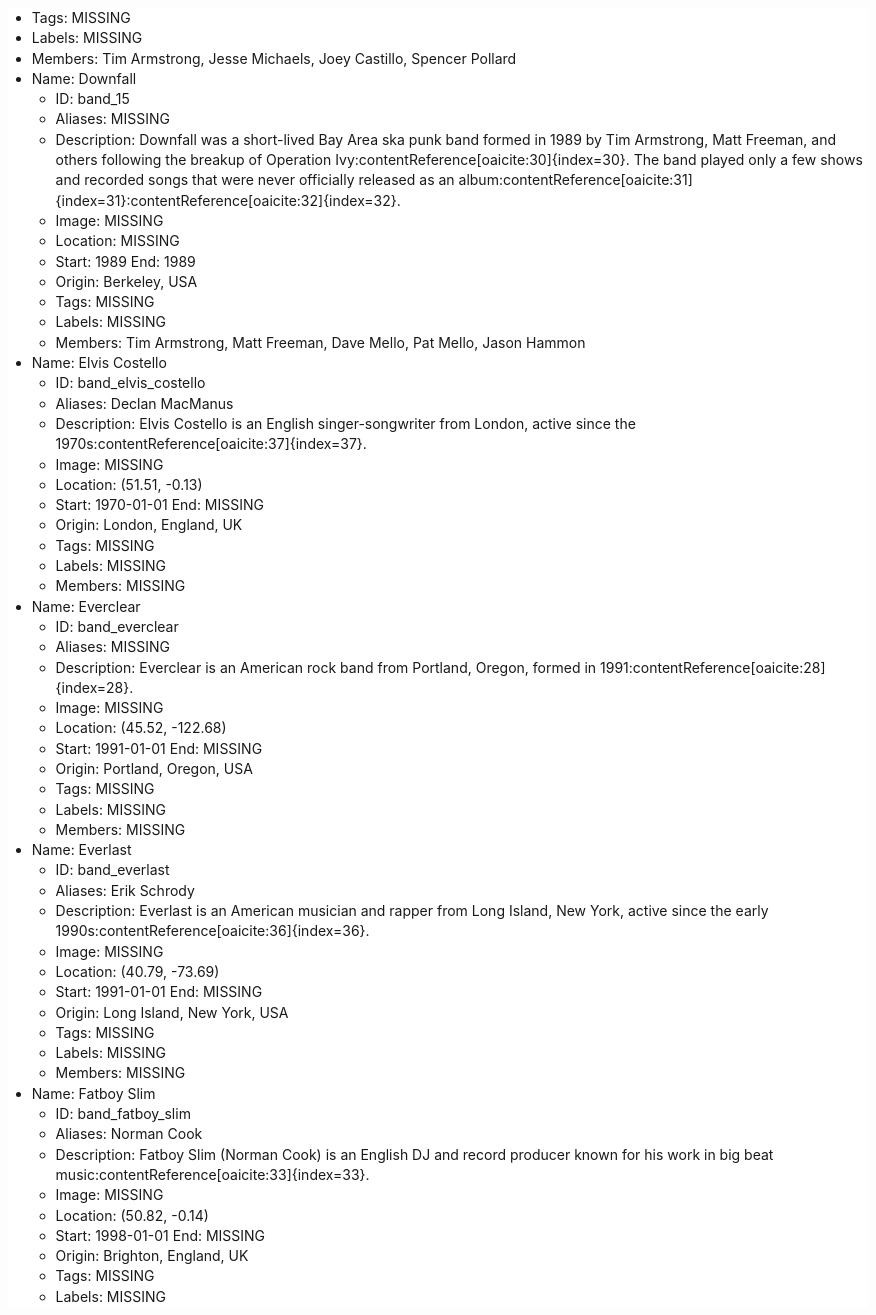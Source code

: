   - Tags: MISSING
  - Labels: MISSING
  - Members: Tim Armstrong, Jesse Michaels, Joey Castillo, Spencer Pollard
- Name: Downfall
  - ID: band_15
  - Aliases: MISSING
  - Description: Downfall was a short-lived Bay Area ska punk band formed in 1989 by Tim Armstrong, Matt Freeman, and others following the breakup of Operation Ivy:contentReference[oaicite:30]{index=30}. The band played only a few shows and recorded songs that were never officially released as an album:contentReference[oaicite:31]{index=31}:contentReference[oaicite:32]{index=32}.
  - Image: MISSING
  - Location: MISSING
  - Start: 1989  End: 1989
  - Origin: Berkeley, USA
  - Tags: MISSING
  - Labels: MISSING
  - Members: Tim Armstrong, Matt Freeman, Dave Mello, Pat Mello, Jason Hammon
- Name: Elvis Costello
  - ID: band_elvis_costello
  - Aliases: Declan MacManus
  - Description: Elvis Costello is an English singer-songwriter from London, active since the 1970s:contentReference[oaicite:37]{index=37}.
  - Image: MISSING
  - Location: (51.51, -0.13)
  - Start: 1970-01-01  End: MISSING
  - Origin: London, England, UK
  - Tags: MISSING
  - Labels: MISSING
  - Members: MISSING
- Name: Everclear
  - ID: band_everclear
  - Aliases: MISSING
  - Description: Everclear is an American rock band from Portland, Oregon, formed in 1991:contentReference[oaicite:28]{index=28}.
  - Image: MISSING
  - Location: (45.52, -122.68)
  - Start: 1991-01-01  End: MISSING
  - Origin: Portland, Oregon, USA
  - Tags: MISSING
  - Labels: MISSING
  - Members: MISSING
- Name: Everlast
  - ID: band_everlast
  - Aliases: Erik Schrody
  - Description: Everlast is an American musician and rapper from Long Island, New York, active since the early 1990s:contentReference[oaicite:36]{index=36}.
  - Image: MISSING
  - Location: (40.79, -73.69)
  - Start: 1991-01-01  End: MISSING
  - Origin: Long Island, New York, USA
  - Tags: MISSING
  - Labels: MISSING
  - Members: MISSING
- Name: Fatboy Slim
  - ID: band_fatboy_slim
  - Aliases: Norman Cook
  - Description: Fatboy Slim (Norman Cook) is an English DJ and record producer known for his work in big beat music:contentReference[oaicite:33]{index=33}.
  - Image: MISSING
  - Location: (50.82, -0.14)
  - Start: 1998-01-01  End: MISSING
  - Origin: Brighton, England, UK
  - Tags: MISSING
  - Labels: MISSING